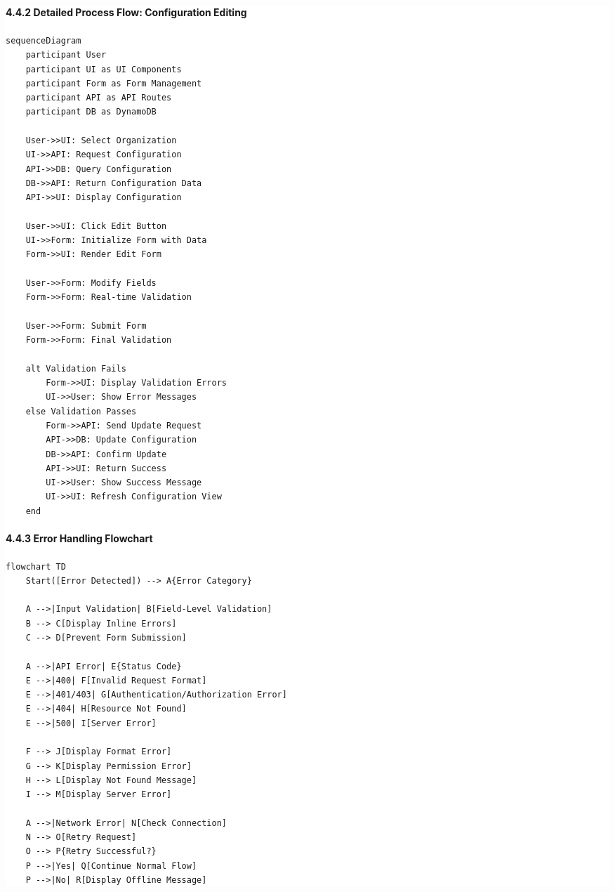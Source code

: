 #### 4.4.2 Detailed Process Flow: Configuration Editing

```mermaid
sequenceDiagram
    participant User
    participant UI as UI Components
    participant Form as Form Management
    participant API as API Routes
    participant DB as DynamoDB

    User->>UI: Select Organization
    UI->>API: Request Configuration
    API->>DB: Query Configuration
    DB->>API: Return Configuration Data
    API->>UI: Display Configuration
    
    User->>UI: Click Edit Button
    UI->>Form: Initialize Form with Data
    Form->>UI: Render Edit Form
    
    User->>Form: Modify Fields
    Form->>Form: Real-time Validation
    
    User->>Form: Submit Form
    Form->>Form: Final Validation
    
    alt Validation Fails
        Form->>UI: Display Validation Errors
        UI->>User: Show Error Messages
    else Validation Passes
        Form->>API: Send Update Request
        API->>DB: Update Configuration
        DB->>API: Confirm Update
        API->>UI: Return Success
        UI->>User: Show Success Message
        UI->>UI: Refresh Configuration View
    end
```

#### 4.4.3 Error Handling Flowchart

```mermaid
flowchart TD
    Start([Error Detected]) --> A{Error Category}
    
    A -->|Input Validation| B[Field-Level Validation]
    B --> C[Display Inline Errors]
    C --> D[Prevent Form Submission]
    
    A -->|API Error| E{Status Code}
    E -->|400| F[Invalid Request Format]
    E -->|401/403| G[Authentication/Authorization Error]
    E -->|404| H[Resource Not Found]
    E -->|500| I[Server Error]
    
    F --> J[Display Format Error]
    G --> K[Display Permission Error]
    H --> L[Display Not Found Message]
    I --> M[Display Server Error]
    
    A -->|Network Error| N[Check Connection]
    N --> O[Retry Request]
    O --> P{Retry Successful?}
    P -->|Yes| Q[Continue Normal Flow]
    P -->|No| R[Display Offline Message]
```